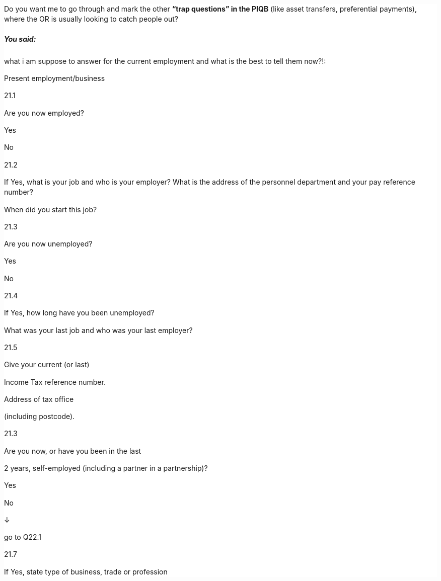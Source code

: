 Do you want me to go through and mark the other **“trap questions” in the PIQB** (like asset transfers, preferential payments), where the OR is usually looking to catch people out?

##### You said:

what i am suppose to answer for the current employment and what is the best to tell them now?!:

Present employment/business

21.1

Are you now employed?

Yes

No

21.2

If Yes, what is your job and who is your employer? What is the address of the personnel department and your pay reference number?

When did you start this job?

21.3

Are you now unemployed?

Yes

No

21.4

If Yes, how long have you been unemployed?

What was your last job and who was your last employer?

21.5

Give your current (or last)

Income Tax reference number.

Address of tax office

(including postcode).

21.3

Are you now, or have you been in the last

2 years, self-employed (including a partner in a partnership)?

Yes

No

↓

go to Q22.1

21.7

If Yes, state type of business, trade or profession
